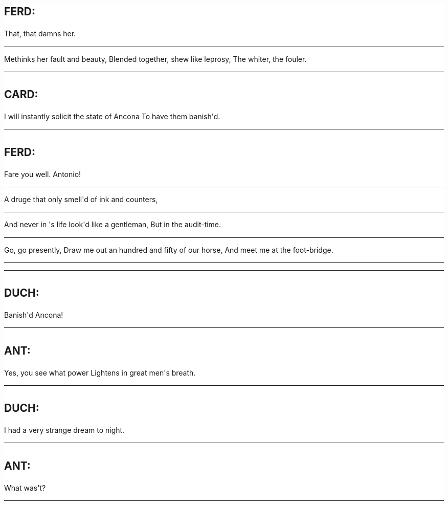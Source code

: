 ## FERD:	
That, that damns her.

---


Methinks her fault and beauty, Blended together, shew like leprosy, The whiter, the fouler.

---

## CARD:	
I will instantly solicit the state of Ancona To have them banish'd.

---

## FERD:	
Fare you well.	Antonio!


---


A druge that only smell'd of ink and counters, 

---

And never in 's life look'd like a gentleman, But in the audit-time. 

---

Go, go presently,
Draw me out an hundred and fifty of our horse, And meet me at the foot-bridge.

---

---

## DUCH:	
Banish'd Ancona!

---

## ANT:	
Yes, you see what power Lightens in great men's breath.

---

## DUCH:	
I had a very strange dream to night. 

---

## ANT:
What was't?

---